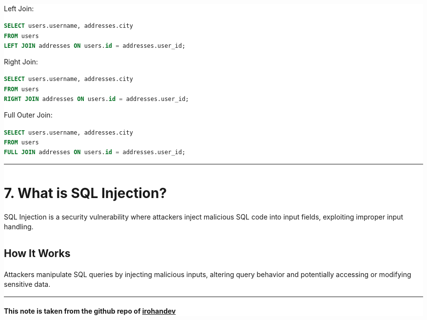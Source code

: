 Left Join:

```sql
SELECT users.username, addresses.city
FROM users
LEFT JOIN addresses ON users.id = addresses.user_id;
```

Right Join:

```sql
SELECT users.username, addresses.city
FROM users
RIGHT JOIN addresses ON users.id = addresses.user_id;
```

Full Outer Join:

```sql
SELECT users.username, addresses.city
FROM users
FULL JOIN addresses ON users.id = addresses.user_id;
```
---
# 7. What is SQL Injection?
SQL Injection is a security vulnerability where attackers inject malicious SQL code into input fields, exploiting improper input handling.

## How It Works
Attackers manipulate SQL queries by injecting malicious inputs, altering query behavior and potentially accessing or modifying sensitive data.

---
#### This note is taken from the github repo of [irohandev](https://github.com/irohandev/WebDev-DevOps-Cohort-3.0)